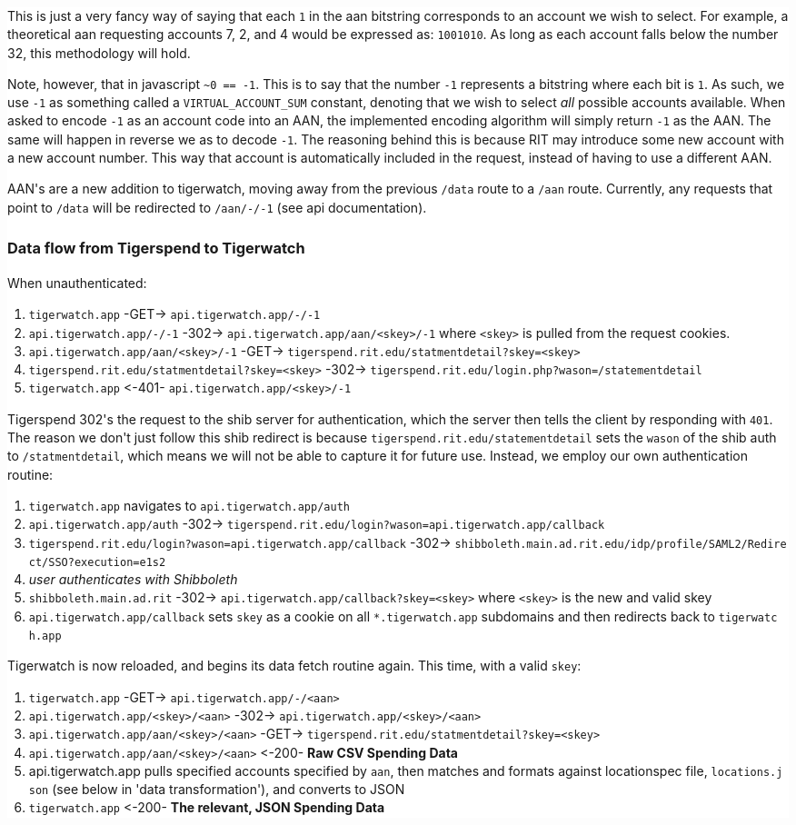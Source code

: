This is just a very fancy way of saying that each `1` in the aan bitstring corresponds to an account we wish to select. For example, a theoretical aan requesting accounts 7, 2, and 4 would be expressed as: `1001010`. As long as each account falls below the number 32, this methodology will hold.

Note, however, that in javascript `~0 == -1`. This is to say that the number `-1` represents a bitstring where each bit is `1`. As such, we use `-1` as something called a `VIRTUAL_ACCOUNT_SUM` constant, denoting that we wish to select *all* possible accounts available. When asked to encode `-1` as an account code into an AAN, the implemented encoding algorithm will simply return `-1` as the AAN. The same will happen in reverse we as to decode `-1`. The reasoning behind this is because RIT may introduce some new account with a new account number. This way that account is automatically included in the request, instead of having to use a different AAN.

AAN's are a new addition to tigerwatch, moving away from the previous `/data` route to a `/aan` route. Currently, any requests that point to `/data` will be redirected to `/aan/-/-1` (see api documentation).

### Data flow from Tigerspend to Tigerwatch

When unauthenticated:

1. `tigerwatch.app` -GET-> `api.tigerwatch.app/-/-1`
2. `api.tigerwatch.app/-/-1` -302-> `api.tigerwatch.app/aan/<skey>/-1` where `<skey>` is pulled from the request cookies.
3. `api.tigerwatch.app/aan/<skey>/-1` -GET-> `tigerspend.rit.edu/statmentdetail?skey=<skey>`
4. `tigerspend.rit.edu/statmentdetail?skey=<skey>` -302-> `tigerspend.rit.edu/login.php?wason=/statementdetail`
5. `tigerwatch.app` <-401- `api.tigerwatch.app/<skey>/-1`

Tigerspend 302's the request to the shib server for authentication, which the server then tells the client by responding with `401`. The reason we don't just follow this shib redirect is because `tigerspend.rit.edu/statementdetail` sets the `wason` of the shib auth to `/statmentdetail`, which means we will not be able to capture it for future use. Instead, we employ our own authentication routine:

1. `tigerwatch.app` navigates to `api.tigerwatch.app/auth`
2. `api.tigerwatch.app/auth` -302-> `tigerspend.rit.edu/login?wason=api.tigerwatch.app/callback`
3. `tigerspend.rit.edu/login?wason=api.tigerwatch.app/callback` -302-> `shibboleth.main.ad.rit.edu/idp/profile/SAML2/Redirect/SSO?execution=e1s2`
4. *user authenticates with Shibboleth*
5. `shibboleth.main.ad.rit` -302-> `api.tigerwatch.app/callback?skey=<skey>` where `<skey>` is the new and valid skey
6. `api.tigerwatch.app/callback` sets `skey` as a cookie on all `*.tigerwatch.app` subdomains and then redirects back to `tigerwatch.app`

Tigerwatch is now reloaded, and begins its data fetch routine again. This time, with a valid `skey`:

1. `tigerwatch.app` -GET-> `api.tigerwatch.app/-/<aan>`
2. `api.tigerwatch.app/<skey>/<aan>` -302-> `api.tigerwatch.app/<skey>/<aan>`
3. `api.tigerwatch.app/aan/<skey>/<aan>` -GET-> `tigerspend.rit.edu/statmentdetail?skey=<skey>`
4. `api.tigerwatch.app/aan/<skey>/<aan>` <-200- **Raw CSV Spending Data**
5. api.tigerwatch.app pulls specified accounts specified by `aan`, then  matches and formats against locationspec file, `locations.json` (see below in 'data transformation'), and converts to JSON
6. `tigerwatch.app` <-200- **The relevant, JSON Spending Data**
